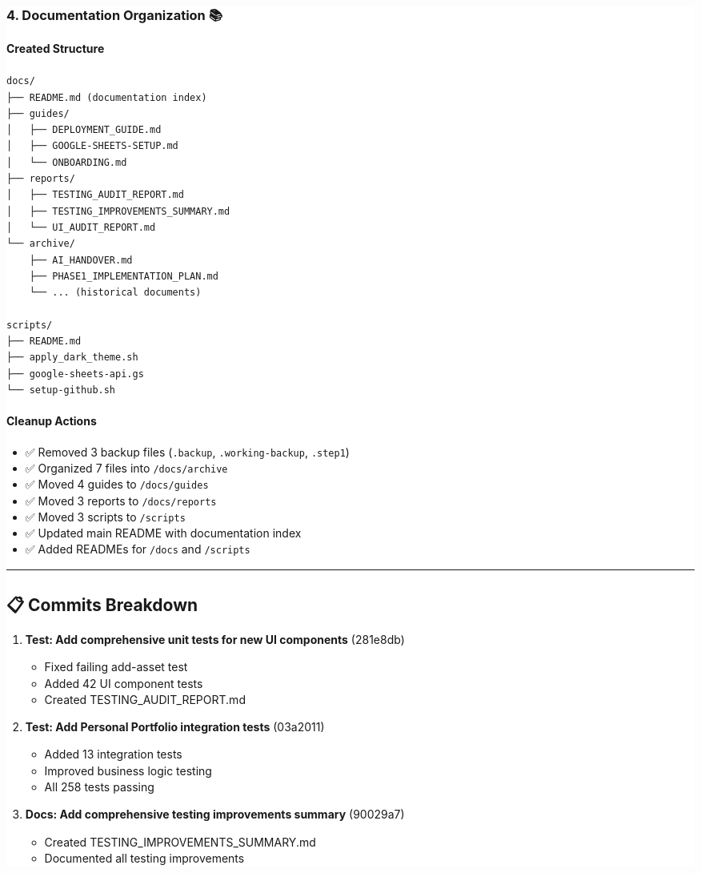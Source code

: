 
### **4. Documentation Organization** 📚

#### **Created Structure**
```
docs/
├── README.md (documentation index)
├── guides/
│   ├── DEPLOYMENT_GUIDE.md
│   ├── GOOGLE-SHEETS-SETUP.md
│   └── ONBOARDING.md
├── reports/
│   ├── TESTING_AUDIT_REPORT.md
│   ├── TESTING_IMPROVEMENTS_SUMMARY.md
│   └── UI_AUDIT_REPORT.md
└── archive/
    ├── AI_HANDOVER.md
    ├── PHASE1_IMPLEMENTATION_PLAN.md
    └── ... (historical documents)

scripts/
├── README.md
├── apply_dark_theme.sh
├── google-sheets-api.gs
└── setup-github.sh
```

#### **Cleanup Actions**
- ✅ Removed 3 backup files (`.backup`, `.working-backup`, `.step1`)
- ✅ Organized 7 files into `/docs/archive`
- ✅ Moved 4 guides to `/docs/guides`
- ✅ Moved 3 reports to `/docs/reports`
- ✅ Moved 3 scripts to `/scripts`
- ✅ Updated main README with documentation index
- ✅ Added READMEs for `/docs` and `/scripts`

---

## 📋 **Commits Breakdown**

1. **Test: Add comprehensive unit tests for new UI components** (281e8db)
   - Fixed failing add-asset test
   - Added 42 UI component tests
   - Created TESTING_AUDIT_REPORT.md

2. **Test: Add Personal Portfolio integration tests** (03a2011)
   - Added 13 integration tests
   - Improved business logic testing
   - All 258 tests passing

3. **Docs: Add comprehensive testing improvements summary** (90029a7)
   - Created TESTING_IMPROVEMENTS_SUMMARY.md
   - Documented all testing improvements
